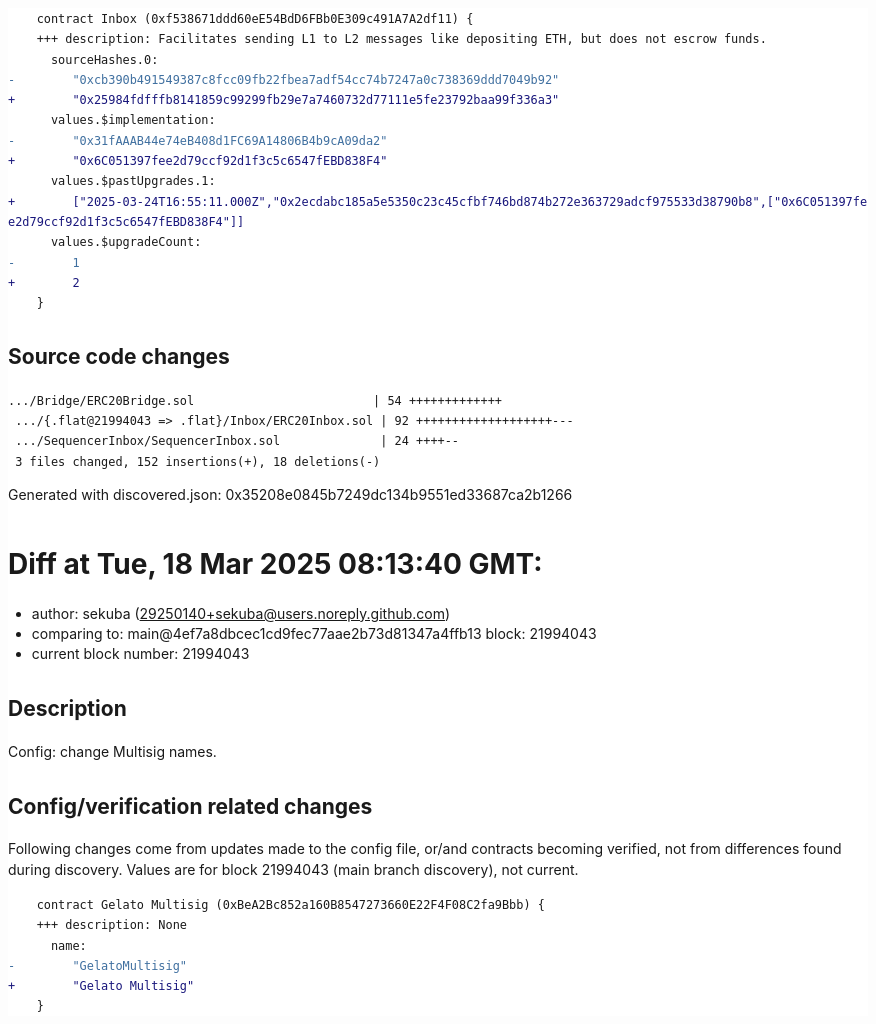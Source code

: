 ```diff
    contract Inbox (0xf538671ddd60eE54BdD6FBb0E309c491A7A2df11) {
    +++ description: Facilitates sending L1 to L2 messages like depositing ETH, but does not escrow funds.
      sourceHashes.0:
-        "0xcb390b491549387c8fcc09fb22fbea7adf54cc74b7247a0c738369ddd7049b92"
+        "0x25984fdfffb8141859c99299fb29e7a7460732d77111e5fe23792baa99f336a3"
      values.$implementation:
-        "0x31fAAAB44e74eB408d1FC69A14806B4b9cA09da2"
+        "0x6C051397fee2d79ccf92d1f3c5c6547fEBD838F4"
      values.$pastUpgrades.1:
+        ["2025-03-24T16:55:11.000Z","0x2ecdabc185a5e5350c23c45cfbf746bd874b272e363729adcf975533d38790b8",["0x6C051397fee2d79ccf92d1f3c5c6547fEBD838F4"]]
      values.$upgradeCount:
-        1
+        2
    }
```

## Source code changes

```diff
.../Bridge/ERC20Bridge.sol                         | 54 +++++++++++++
 .../{.flat@21994043 => .flat}/Inbox/ERC20Inbox.sol | 92 +++++++++++++++++++---
 .../SequencerInbox/SequencerInbox.sol              | 24 ++++--
 3 files changed, 152 insertions(+), 18 deletions(-)
```

Generated with discovered.json: 0x35208e0845b7249dc134b9551ed33687ca2b1266

# Diff at Tue, 18 Mar 2025 08:13:40 GMT:

- author: sekuba (<29250140+sekuba@users.noreply.github.com>)
- comparing to: main@4ef7a8dbcec1cd9fec77aae2b73d81347a4ffb13 block: 21994043
- current block number: 21994043

## Description

Config: change Multisig names.

## Config/verification related changes

Following changes come from updates made to the config file,
or/and contracts becoming verified, not from differences found during
discovery. Values are for block 21994043 (main branch discovery), not current.

```diff
    contract Gelato Multisig (0xBeA2Bc852a160B8547273660E22F4F08C2fa9Bbb) {
    +++ description: None
      name:
-        "GelatoMultisig"
+        "Gelato Multisig"
    }
```
